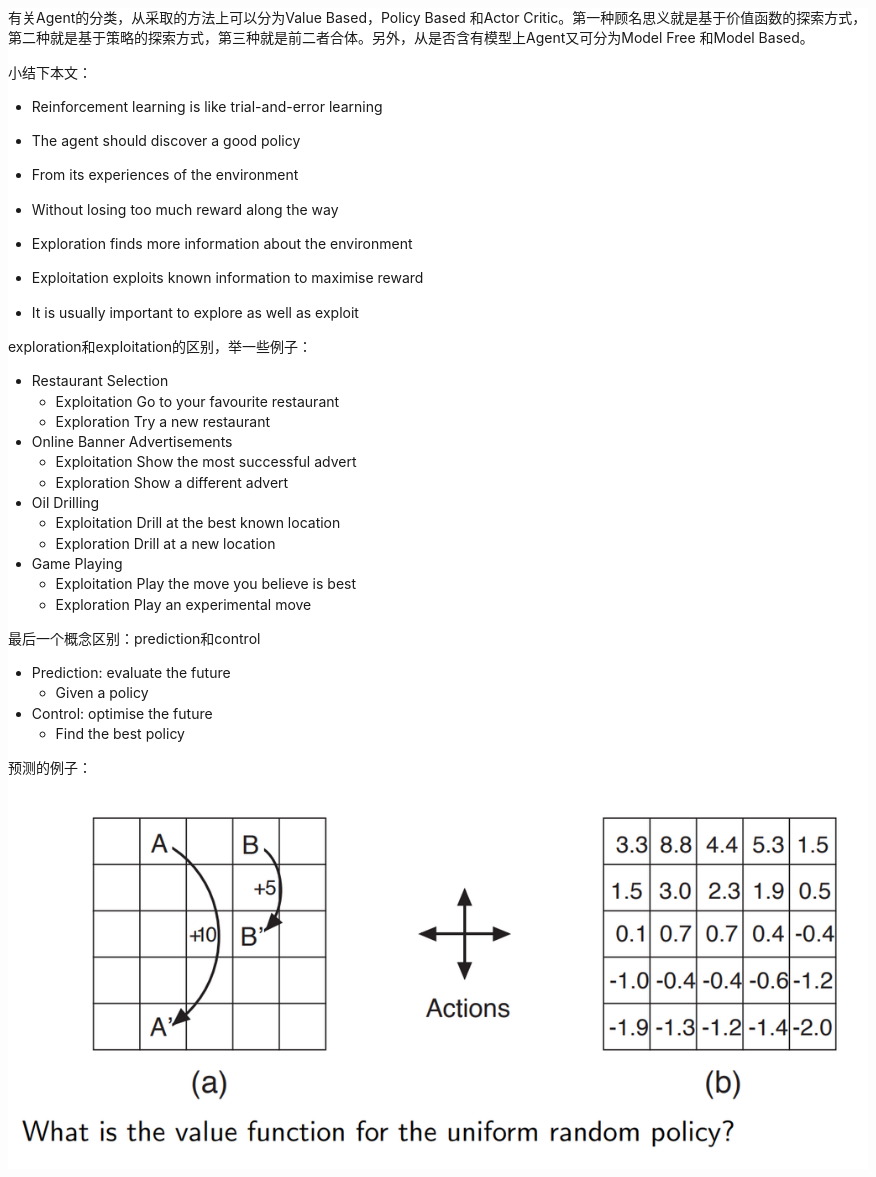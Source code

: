 有关Agent的分类，从采取的方法上可以分为Value Based，Policy Based 和Actor Critic。第一种顾名思义就是基于价值函数的探索方式，第二种就是基于策略的探索方式，第三种就是前二者合体。另外，从是否含有模型上Agent又可分为Model Free 和Model Based。

小结下本文：

- Reinforcement learning is like trial-and-error learning
- The agent should discover a good policy
- From its experiences of the environment
- Without losing too much reward along the way

- Exploration finds more information about the environment
- Exploitation exploits known information to maximise reward
- It is usually important to explore as well as exploit

exploration和exploitation的区别，举一些例子：

- Restaurant Selection
    - Exploitation Go to your favourite restaurant
    - Exploration Try a new restaurant
- Online Banner Advertisements
    - Exploitation Show the most successful advert
    - Exploration Show a different advert
- Oil Drilling
    - Exploitation Drill at the best known location
    - Exploration Drill at a new location
- Game Playing
    - Exploitation Play the move you believe is best
    - Exploration Play an experimental move
    
最后一个概念区别：prediction和control

- Prediction: evaluate the future
    - Given a policy
- Control: optimise the future
    - Find the best policy
    
预测的例子：

![](img/TIM截图20200813172148.png)
